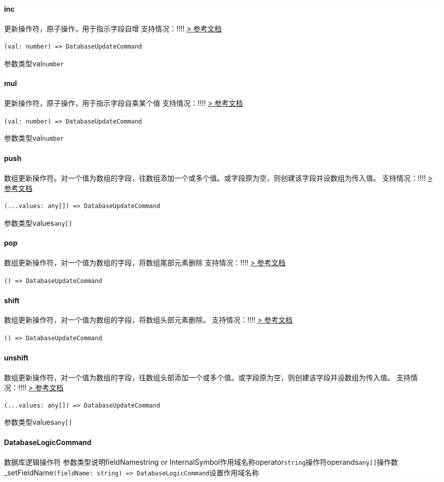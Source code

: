 #### inc[​](DB.html#inc)
更新操作符，原子操作，用于指示字段自增
支持情况：!!!!
[> 参考文档
](https://developers.weixin.qq.com/miniprogram/dev/wxcloud/reference-sdk-api/database/command/Command.inc.html)
```tsx
(val: number) => DatabaseUpdateCommand
```
参数类型val`number`
#### mul[​](DB.html#mul)
更新操作符，原子操作，用于指示字段自乘某个值
支持情况：!!!!
[> 参考文档
](https://developers.weixin.qq.com/miniprogram/dev/wxcloud/reference-sdk-api/database/command/Command.mul.html)
```tsx
(val: number) => DatabaseUpdateCommand
```
参数类型val`number`
#### push[​](DB.html#push)
数组更新操作符。对一个值为数组的字段，往数组添加一个或多个值。或字段原为空，则创建该字段并设数组为传入值。
支持情况：!!!!
[> 参考文档
](https://developers.weixin.qq.com/miniprogram/dev/wxcloud/reference-sdk-api/database/command/Command.push.html)
```tsx
(...values: any[]) => DatabaseUpdateCommand
```
参数类型values`any[]`
#### pop[​](DB.html#pop)
数组更新操作符，对一个值为数组的字段，将数组尾部元素删除
支持情况：!!!!
[> 参考文档
](https://developers.weixin.qq.com/miniprogram/dev/wxcloud/reference-sdk-api/database/command/Command.pop.html)
```tsx
() => DatabaseUpdateCommand
```

#### shift[​](DB.html#shift)
数组更新操作符，对一个值为数组的字段，将数组头部元素删除。
支持情况：!!!!
[> 参考文档
](https://developers.weixin.qq.com/miniprogram/dev/wxcloud/reference-sdk-api/database/command/Command.shift.html)
```tsx
() => DatabaseUpdateCommand
```

#### unshift[​](DB.html#unshift)
数组更新操作符，对一个值为数组的字段，往数组头部添加一个或多个值。或字段原为空，则创建该字段并设数组为传入值。
支持情况：!!!!
[> 参考文档
](https://developers.weixin.qq.com/miniprogram/dev/wxcloud/reference-sdk-api/database/command/Command.unshift.html)
```tsx
(...values: any[]) => DatabaseUpdateCommand
```
参数类型values`any[]`
#### DatabaseLogicCommand[​](DB.html#databaselogiccommand)
数据库逻辑操作符
参数类型说明fieldNamestring or InternalSymbol作用域名称operator`string`操作符operands`any[]`操作数_setFieldName`(fieldName: string) => DatabaseLogicCommand`设置作用域名称
